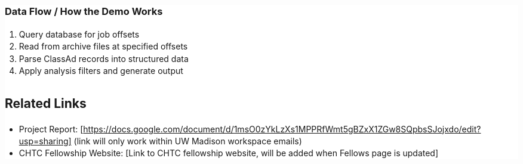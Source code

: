 ### Data Flow / How the Demo Works
1. Query database for job offsets
2. Read from archive files at specified offsets  
3. Parse ClassAd records into structured data
4. Apply analysis filters and generate output


## Related Links
- Project Report: [https://docs.google.com/document/d/1msO0zYkLzXs1MPPRfWmt5gBZxX1ZGw8SQpbsSJojxdo/edit?usp=sharing] (link will only work within UW Madison workspace emails)
- CHTC Fellowship Website: [Link to CHTC fellowship website, will be added when Fellows page is updated]
